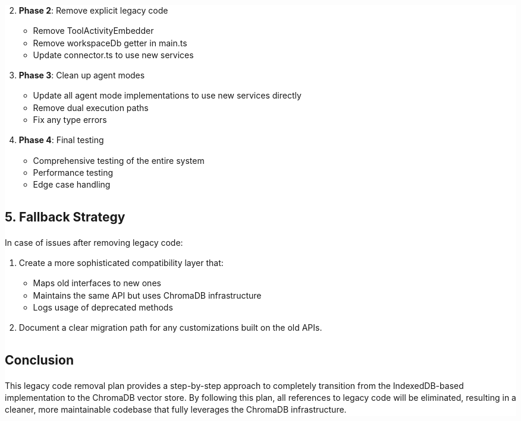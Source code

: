 2. **Phase 2**: Remove explicit legacy code
   - Remove ToolActivityEmbedder
   - Remove workspaceDb getter in main.ts
   - Update connector.ts to use new services

3. **Phase 3**: Clean up agent modes
   - Update all agent mode implementations to use new services directly
   - Remove dual execution paths
   - Fix any type errors

4. **Phase 4**: Final testing
   - Comprehensive testing of the entire system
   - Performance testing
   - Edge case handling

## 5. Fallback Strategy

In case of issues after removing legacy code:

1. Create a more sophisticated compatibility layer that:
   - Maps old interfaces to new ones
   - Maintains the same API but uses ChromaDB infrastructure
   - Logs usage of deprecated methods

2. Document a clear migration path for any customizations built on the old APIs.

## Conclusion

This legacy code removal plan provides a step-by-step approach to completely transition from the IndexedDB-based implementation to the ChromaDB vector store. By following this plan, all references to legacy code will be eliminated, resulting in a cleaner, more maintainable codebase that fully leverages the ChromaDB infrastructure.